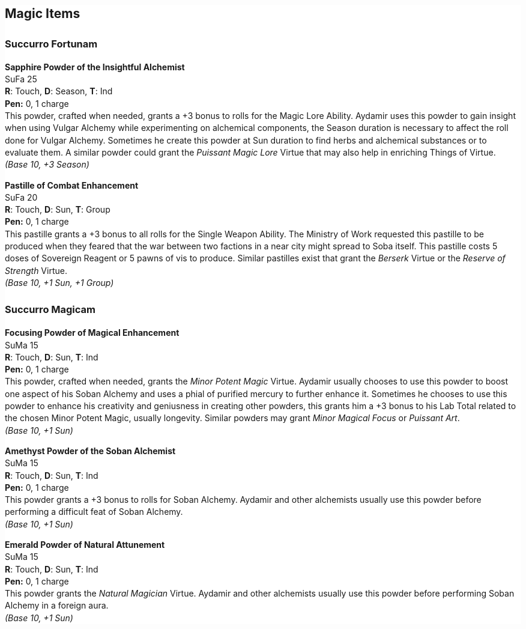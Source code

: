 ## Magic Items

### Succurro Fortunam

**Sapphire Powder of the Insightful Alchemist**  
SuFa 25  
**R**: Touch, **D**: Season, **T**: Ind  
**Pen:** 0, 1 charge  
This powder, crafted when needed, grants a +3 bonus to rolls for the Magic Lore Ability. Aydamir uses this powder to gain insight when using Vulgar Alchemy while experimenting on alchemical components, the Season duration is necessary to affect the roll done for Vulgar Alchemy. Sometimes he create this powder at Sun duration to find herbs and alchemical substances or to evaluate them. A similar powder could grant the *Puissant Magic Lore* Virtue that may also help in enriching Things of Virtue.  
*(Base 10, +3 Season)*

**Pastille of Combat Enhancement**  
SuFa 20  
**R**: Touch, **D**: Sun, **T**: Group  
**Pen:** 0, 1 charge  
This pastille grants a +3 bonus to all rolls for the Single Weapon Ability. The Ministry of Work requested this pastille to be produced when they feared that the war between two factions in a near city might spread to Soba itself. This pastille costs 5 doses of Sovereign Reagent or 5 pawns of vis to produce. Similar pastilles exist that grant the *Berserk* Virtue or the *Reserve of Strength* Virtue.  
*(Base 10, +1 Sun, +1 Group)*

### Succurro Magicam

**Focusing Powder of Magical Enhancement**  
SuMa 15  
**R**: Touch, **D**: Sun, **T**: Ind  
**Pen:** 0, 1 charge  
This powder, crafted when needed, grants the *Minor Potent Magic* Virtue. Aydamir usually chooses to use this powder to boost one aspect of his Soban Alchemy and uses a phial of purified mercury to further enhance it. Sometimes he chooses to use this powder to enhance his creativity and geniusness in creating other powders, this grants him a +3 bonus to his Lab Total related to the chosen Minor Potent Magic, usually longevity. Similar powders may grant *Minor Magical Focus* or *Puissant Art*.  
*(Base 10, +1 Sun)*

**Amethyst Powder of the Soban Alchemist**  
SuMa 15  
**R**: Touch, **D**: Sun, **T**: Ind  
**Pen:** 0, 1 charge  
This powder grants a +3 bonus to rolls for Soban Alchemy. Aydamir and other alchemists usually use this powder before performing a difficult feat of Soban Alchemy.  
*(Base 10, +1 Sun)*

**Emerald Powder of Natural Attunement**  
SuMa 15  
**R**: Touch, **D**: Sun, **T**: Ind  
**Pen:** 0, 1 charge  
This powder grants the *Natural Magician* Virtue. Aydamir and other alchemists usually use this powder before performing Soban Alchemy in a foreign aura.  
*(Base 10, +1 Sun)*
